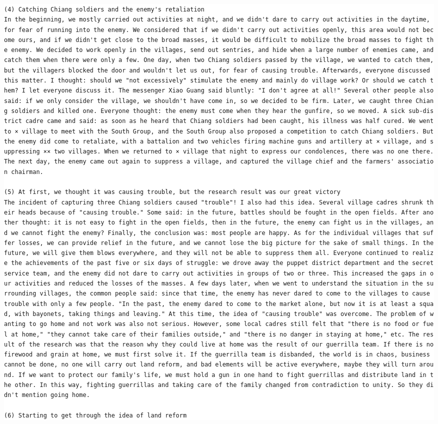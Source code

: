     (4) Catching Chiang soldiers and the enemy's retaliation
    In the beginning, we mostly carried out activities at night, and we didn't dare to carry out activities in the daytime, for fear of running into the enemy. We considered that if we didn't carry out activities openly, this area would not become ours, and if we didn't get close to the broad masses, it would be difficult to mobilize the broad masses to fight the enemy. We decided to work openly in the villages, send out sentries, and hide when a large number of enemies came, and catch them when there were only a few. One day, when two Chiang soldiers passed by the village, we wanted to catch them, but the villagers blocked the door and wouldn't let us out, for fear of causing trouble. Afterwards, everyone discussed this matter. I thought: should we "not excessively" stimulate the enemy and mainly do village work? Or should we catch them? I let everyone discuss it. The messenger Xiao Guang said bluntly: "I don't agree at all!" Several other people also said: if we only consider the village, we shouldn't have come in, so we decided to be firm. Later, we caught three Chiang soldiers and killed one. Everyone thought: the enemy must come when they hear the gunfire, so we moved. A sick sub-district cadre came and said: as soon as he heard that Chiang soldiers had been caught, his illness was half cured. We went to × village to meet with the South Group, and the South Group also proposed a competition to catch Chiang soldiers. But the enemy did come to retaliate, with a battalion and two vehicles firing machine guns and artillery at × village, and suppressing ×× two villages. When we returned to × village that night to express our condolences, there was no one there. The next day, the enemy came out again to suppress a village, and captured the village chief and the farmers' association chairman.

    (5) At first, we thought it was causing trouble, but the research result was our great victory
    The incident of capturing three Chiang soldiers caused "trouble"! I also had this idea. Several village cadres shrunk their heads because of "causing trouble." Some said: in the future, battles should be fought in the open fields. After another thought: it is not easy to fight in the open fields, then in the future, the enemy can fight us in the villages, and we cannot fight the enemy? Finally, the conclusion was: most people are happy. As for the individual villages that suffer losses, we can provide relief in the future, and we cannot lose the big picture for the sake of small things. In the future, we will give them blows everywhere, and they will not be able to suppress them all. Everyone continued to realize the achievements of the past five or six days of struggle: we drove away the puppet district department and the secret service team, and the enemy did not dare to carry out activities in groups of two or three. This increased the gaps in our activities and reduced the losses of the masses. A few days later, when we went to understand the situation in the surrounding villages, the common people said: since that time, the enemy has never dared to come to the villages to cause trouble with only a few people. "In the past, the enemy dared to come to the market alone, but now it is at least a squad, with bayonets, taking things and leaving." At this time, the idea of "causing trouble" was overcome. The problem of wanting to go home and not work was also not serious. However, some local cadres still felt that "there is no food or fuel at home," "they cannot take care of their families outside," and "there is no danger in staying at home," etc. The result of the research was that the reason why they could live at home was the result of our guerrilla team. If there is no firewood and grain at home, we must first solve it. If the guerrilla team is disbanded, the world is in chaos, business cannot be done, no one will carry out land reform, and bad elements will be active everywhere, maybe they will turn around. If we want to protect our family's life, we must hold a gun in one hand to fight guerrillas and distribute land in the other. In this way, fighting guerrillas and taking care of the family changed from contradiction to unity. So they didn't mention going home.

    (6) Starting to get through the idea of land reform